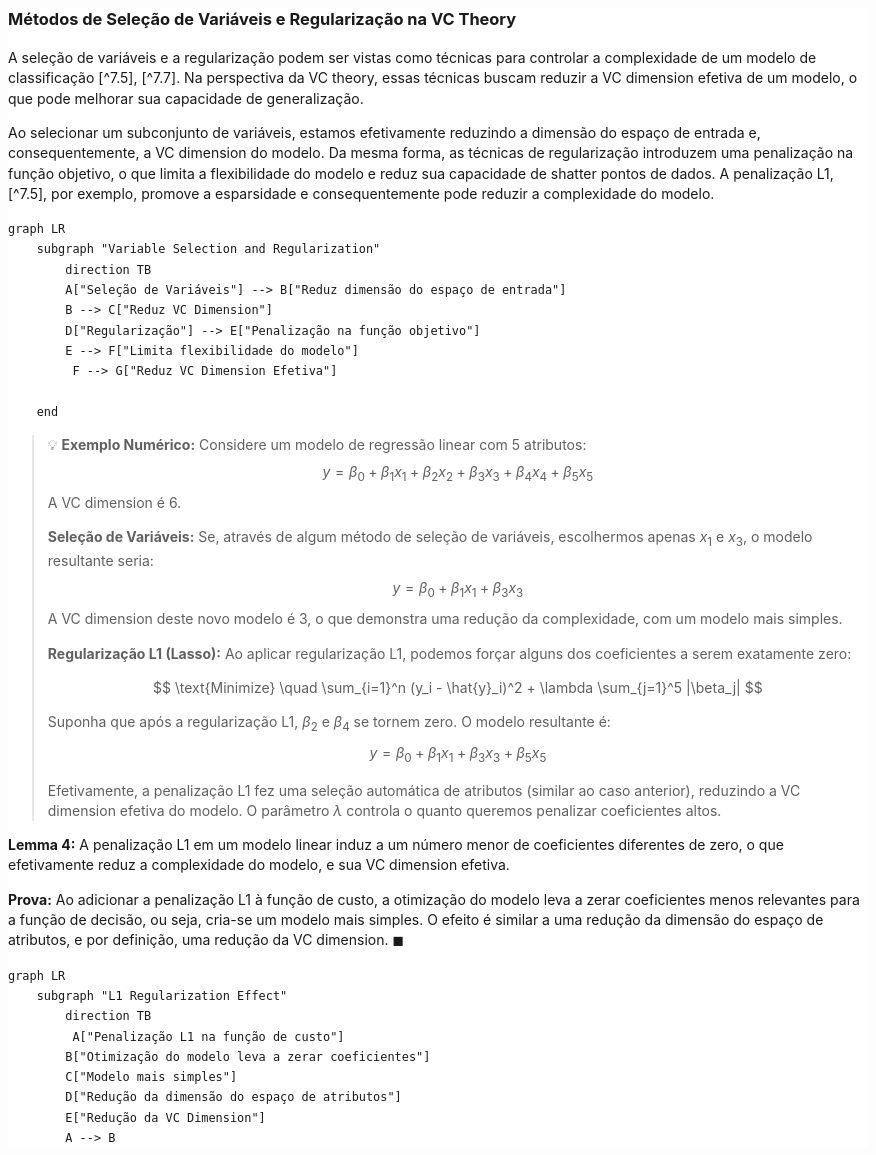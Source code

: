### Métodos de Seleção de Variáveis e Regularização na VC Theory

A seleção de variáveis e a regularização podem ser vistas como técnicas para controlar a complexidade de um modelo de classificação [^7.5], [^7.7]. Na perspectiva da VC theory, essas técnicas buscam reduzir a VC dimension efetiva de um modelo, o que pode melhorar sua capacidade de generalização.

Ao selecionar um subconjunto de variáveis, estamos efetivamente reduzindo a dimensão do espaço de entrada e, consequentemente, a VC dimension do modelo. Da mesma forma, as técnicas de regularização introduzem uma penalização na função objetivo, o que limita a flexibilidade do modelo e reduz sua capacidade de shatter pontos de dados. A penalização L1, [^7.5], por exemplo, promove a esparsidade e consequentemente pode reduzir a complexidade do modelo.
```mermaid
graph LR
    subgraph "Variable Selection and Regularization"
        direction TB
        A["Seleção de Variáveis"] --> B["Reduz dimensão do espaço de entrada"]
        B --> C["Reduz VC Dimension"]
        D["Regularização"] --> E["Penalização na função objetivo"]
        E --> F["Limita flexibilidade do modelo"]
         F --> G["Reduz VC Dimension Efetiva"]

    end
```

> 💡 **Exemplo Numérico:**
> Considere um modelo de regressão linear com 5 atributos:
> $$y = \beta_0 + \beta_1 x_1 + \beta_2 x_2 + \beta_3 x_3 + \beta_4 x_4 + \beta_5 x_5$$
> A VC dimension é 6.
>
> **Seleção de Variáveis:** Se, através de algum método de seleção de variáveis, escolhermos apenas $x_1$ e $x_3$, o modelo resultante seria:
> $$y = \beta_0 + \beta_1 x_1 + \beta_3 x_3$$
> A VC dimension deste novo modelo é 3, o que demonstra uma redução da complexidade, com um modelo mais simples.
>
> **Regularização L1 (Lasso):** Ao aplicar regularização L1, podemos forçar alguns dos coeficientes a serem exatamente zero:
>
> $$ \text{Minimize} \quad \sum_{i=1}^n (y_i - \hat{y}_i)^2 + \lambda \sum_{j=1}^5 |\beta_j| $$
>
>  Suponha que após a regularização L1, $\beta_2$ e $\beta_4$ se tornem zero. O modelo resultante é:
>  $$y = \beta_0 + \beta_1 x_1 + \beta_3 x_3 + \beta_5 x_5$$
>
>  Efetivamente, a penalização L1 fez uma seleção automática de atributos (similar ao caso anterior), reduzindo a VC dimension efetiva do modelo. O parâmetro $\lambda$ controla o quanto queremos penalizar coeficientes altos.

**Lemma 4:** A penalização L1 em um modelo linear induz a um número menor de coeficientes diferentes de zero, o que efetivamente reduz a complexidade do modelo, e sua VC dimension efetiva.

**Prova:** Ao adicionar a penalização L1 à função de custo, a otimização do modelo leva a zerar coeficientes menos relevantes para a função de decisão, ou seja, cria-se um modelo mais simples. O efeito é similar a uma redução da dimensão do espaço de atributos, e por definição, uma redução da VC dimension. $\blacksquare$
```mermaid
graph LR
    subgraph "L1 Regularization Effect"
        direction TB
         A["Penalização L1 na função de custo"]
        B["Otimização do modelo leva a zerar coeficientes"]
        C["Modelo mais simples"]
        D["Redução da dimensão do espaço de atributos"]
        E["Redução da VC Dimension"]
        A --> B
```